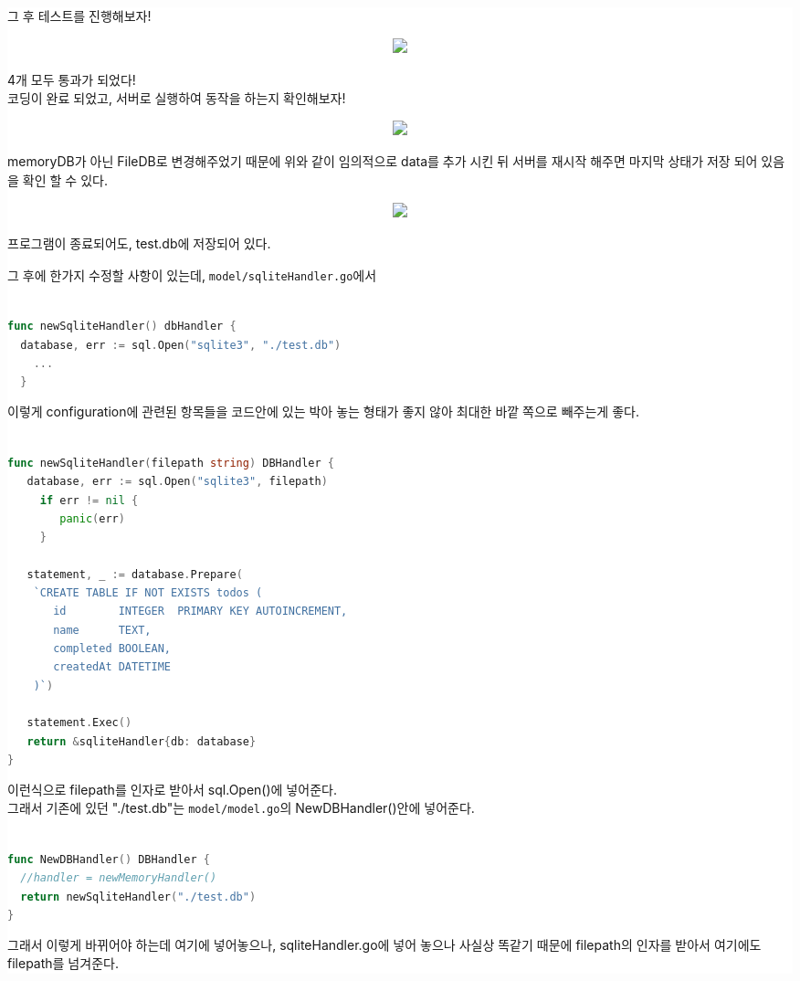 그 후 테스트를 진행해보자! <br />

<p align = "center"> <img src = "https://user-images.githubusercontent.com/33046341/95046106-69c71480-071e-11eb-98ba-6b755fde899b.png" width = 70%> </img></p> 

4개 모두 통과가 되었다! <br />
코딩이 완료 되었고, 서버로 실행하여 동작을 하는지 확인해보자! <br />
<p align = "center"> <img src = "https://user-images.githubusercontent.com/33046341/95047497-24581680-0721-11eb-8f04-f884a7a05f9e.png" width = 70%> </img></p> 

memoryDB가 아닌 FileDB로 변경해주었기 때문에 위와 같이 임의적으로 data를 추가 시킨 뒤 서버를 재시작 해주면 마지막 상태가 저장 되어 있음을 확인 할 수 있다.<br />
<p align = "center"> <img src = "https://user-images.githubusercontent.com/33046341/95047497-24581680-0721-11eb-8f04-f884a7a05f9e.png" width = 70%> </img></p> 

프로그램이 종료되어도, test.db에 저장되어 있다. <br />

그 후에 한가지 수정할 사항이 있는데, <code>model/sqliteHandler.go</code>에서 

``` Go

func newSqliteHandler() dbHandler {
  database, err := sql.Open("sqlite3", "./test.db")
    ...
  }

```
이렇게 configuration에 관련된 항목들을 코드안에 있는 박아 놓는 형태가 좋지 않아 최대한 바깥 쪽으로 빼주는게 좋다. <br />
``` Go

func newSqliteHandler(filepath string) DBHandler {
   database, err := sql.Open("sqlite3", filepath)
     if err != nil {
        panic(err)
     }
     
   statement, _ := database.Prepare(
	`CREATE TABLE IF NOT EXISTS todos (
	   id        INTEGER  PRIMARY KEY AUTOINCREMENT,
	   name      TEXT,
	   completed BOOLEAN,
	   createdAt DATETIME
	)`)
	
   statement.Exec()
   return &sqliteHandler{db: database}
}

```
이런식으로 filepath를 인자로 받아서 sql.Open()에 넣어준다. <br />
그래서 기존에 있던 "./test.db"는 <code>model/model.go</code>의 NewDBHandler()안에 넣어준다. <br />
``` Go

func NewDBHandler() DBHandler {
  //handler = newMemoryHandler()
  return newSqliteHandler("./test.db")
}

```
그래서 이렇게 바뀌어야 하는데 여기에 넣어놓으나, sqliteHandler.go에 넣어 놓으나 사실상 똑같기 때문에 filepath의 인자를 받아서 여기에도 filepath를 넘겨준다. <br />
